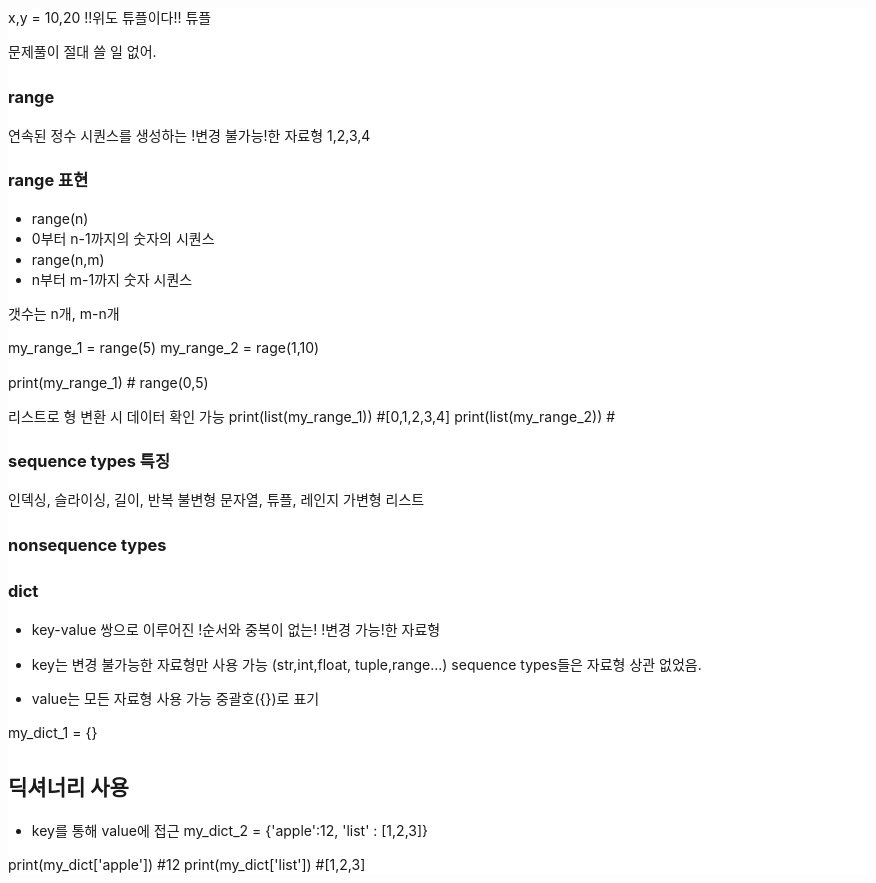 x,y = 10,20
!!위도 튜플이다!!
튜플

문제풀이 절대 쓸 일 없어.

### range
연속된 정수 시퀀스를 생성하는 !변경 불가능!한 자료형
1,2,3,4

### range 표현
 - range(n)
  - 0부터 n-1까지의 숫자의 시퀀스
 - range(n,m)
  - n부터 m-1까지 숫자 시퀀스

갯수는 n개, m-n개

my_range_1 = range(5)
my_range_2 = rage(1,10)

print(my_range_1) # range(0,5)
 
리스트로 형 변환 시 데이터 확인 가능
print(list(my_range_1)) #[0,1,2,3,4]
print(list(my_range_2)) #

### sequence types 특징
인덱싱, 슬라이싱, 길이, 반복
불변형 문자열, 튜플, 레인지
가변형 리스트






### nonsequence types
### dict
- key-value 쌍으로 이루어진 !순서와 중복이 없는! !변경 가능!한 자료형 

- key는 변경 불가능한 자료형만 사용 가능 (str,int,float, tuple,range...) sequence types들은 자료형 상관 없었음.

- value는 모든 자료형 사용 가능
중괄호({})로 표기

my_dict_1 = {}

## 딕셔너리 사용
- key를 통해 value에 접근
my_dict_2 = {'apple':12, 'list' : [1,2,3]}

print(my_dict['apple']) #12
print(my_dict['list']) #[1,2,3]
